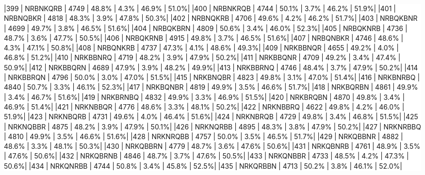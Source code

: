|399 | NRBNKQRB | 4749 | 48.8% | 4.3% | 46.9% | 51.0%|
|400 | NRBNKRQB | 4744 | 50.1% | 3.7% | 46.2% | 51.9%|
|401 | NRBNQBKR | 4818 | 48.3% | 3.9% | 47.8% | 50.3%|
|402 | NRBNQKRB | 4706 | 49.6% | 4.2% | 46.2% | 51.7%|
|403 | NRBQKBNR | 4699 | 49.7% | 3.8% | 46.5% | 51.6%|
|404 | NRBQKBRN | 4809 | 50.6% | 3.4% | 46.0% | 52.3%|
|405 | NRBQKNRB | 4736 | 48.7% | 3.6% | 47.7% | 50.5%|
|406 | NRBQKRNB | 4915 | 49.8% | 3.7% | 46.5% | 51.6%|
|407 | NRBQNBKR | 4746 | 48.6% | 4.3% | 47.1% | 50.8%|
|408 | NRBQNKRB | 4737 | 47.3% | 4.1% | 48.6% | 49.3%|
|409 | NRKBBNQR | 4655 | 49.2% | 4.0% | 46.8% | 51.2%|
|410 | NRKBBNRQ | 4719 | 48.2% | 3.9% | 47.9% | 50.2%|
|411 | NRKBBQNR | 4709 | 49.2% | 3.4% | 47.4% | 50.9%|
|412 | NRKBBQRN | 4689 | 47.9% | 3.9% | 48.2% | 49.9%|
|413 | NRKBBRNQ | 4746 | 48.4% | 3.7% | 47.9% | 50.2%|
|414 | NRKBBRQN | 4796 | 50.0% | 3.0% | 47.0% | 51.5%|
|415 | NRKBNQBR | 4823 | 49.8% | 3.1% | 47.0% | 51.4%|
|416 | NRKBNRBQ | 4840 | 50.7% | 3.3% | 46.1% | 52.3%|
|417 | NRKBQNBR | 4819 | 49.9% | 3.5% | 46.6% | 51.7%|
|418 | NRKBQRBN | 4861 | 49.9% | 3.4% | 46.7% | 51.6%|
|419 | NRKBRNBQ | 4832 | 49.9% | 3.3% | 46.9% | 51.5%|
|420 | NRKBRQBN | 4870 | 49.8% | 3.4% | 46.9% | 51.4%|
|421 | NRKNBBQR | 4776 | 48.6% | 3.3% | 48.1% | 50.2%|
|422 | NRKNBBRQ | 4622 | 49.8% | 4.2% | 46.0% | 51.9%|
|423 | NRKNBQRB | 4731 | 49.6% | 4.0% | 46.4% | 51.6%|
|424 | NRKNBRQB | 4729 | 49.8% | 3.4% | 46.8% | 51.5%|
|425 | NRKNQBBR | 4875 | 48.2% | 3.9% | 47.9% | 50.1%|
|426 | NRKNQRBB | 4895 | 48.3% | 3.8% | 47.9% | 50.2%|
|427 | NRKNRBBQ | 4810 | 49.9% | 3.5% | 46.6% | 51.6%|
|428 | NRKNRQBB | 4757 | 50.0% | 3.5% | 46.5% | 51.7%|
|429 | NRKQBBNR | 4882 | 48.6% | 3.3% | 48.1% | 50.3%|
|430 | NRKQBBRN | 4779 | 48.7% | 3.6% | 47.6% | 50.6%|
|431 | NRKQBNRB | 4761 | 48.9% | 3.5% | 47.6% | 50.6%|
|432 | NRKQBRNB | 4846 | 48.7% | 3.7% | 47.6% | 50.5%|
|433 | NRKQNBBR | 4733 | 48.5% | 4.2% | 47.3% | 50.6%|
|434 | NRKQNRBB | 4744 | 50.8% | 3.4% | 45.8% | 52.5%|
|435 | NRKQRBBN | 4713 | 50.2% | 3.8% | 46.1% | 52.0%|